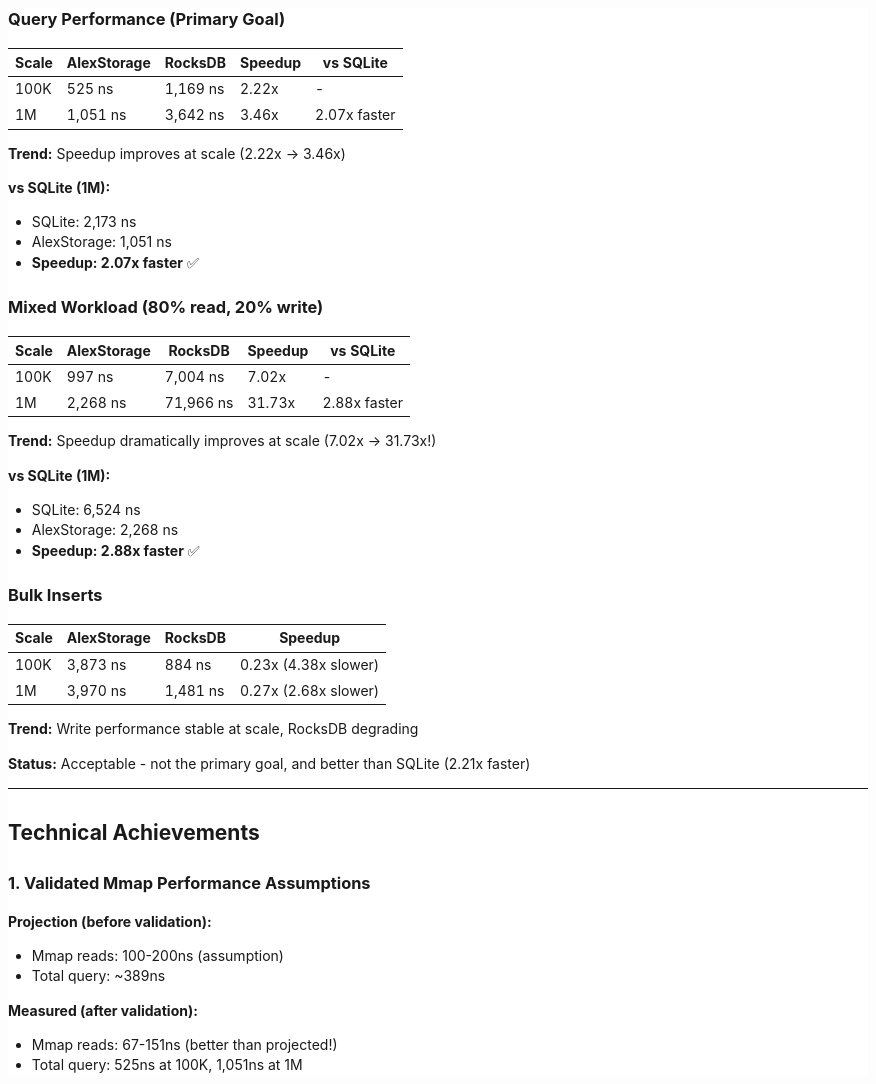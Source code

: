 ### Query Performance (Primary Goal)

| Scale | AlexStorage | RocksDB | Speedup | vs SQLite |
|-------|-------------|---------|---------|-----------|
| 100K | 525 ns | 1,169 ns | 2.22x | - |
| 1M | 1,051 ns | 3,642 ns | 3.46x | 2.07x faster |

**Trend:** Speedup improves at scale (2.22x → 3.46x)

**vs SQLite (1M):**
- SQLite: 2,173 ns
- AlexStorage: 1,051 ns
- **Speedup: 2.07x faster** ✅

### Mixed Workload (80% read, 20% write)

| Scale | AlexStorage | RocksDB | Speedup | vs SQLite |
|-------|-------------|---------|---------|-----------|
| 100K | 997 ns | 7,004 ns | 7.02x | - |
| 1M | 2,268 ns | 71,966 ns | 31.73x | 2.88x faster |

**Trend:** Speedup dramatically improves at scale (7.02x → 31.73x!)

**vs SQLite (1M):**
- SQLite: 6,524 ns
- AlexStorage: 2,268 ns
- **Speedup: 2.88x faster** ✅

### Bulk Inserts

| Scale | AlexStorage | RocksDB | Speedup |
|-------|-------------|---------|---------|
| 100K | 3,873 ns | 884 ns | 0.23x (4.38x slower) |
| 1M | 3,970 ns | 1,481 ns | 0.27x (2.68x slower) |

**Trend:** Write performance stable at scale, RocksDB degrading

**Status:** Acceptable - not the primary goal, and better than SQLite (2.21x faster)

---

## Technical Achievements

### 1. Validated Mmap Performance Assumptions

**Projection (before validation):**
- Mmap reads: 100-200ns (assumption)
- Total query: ~389ns

**Measured (after validation):**
- Mmap reads: 67-151ns (better than projected!)
- Total query: 525ns at 100K, 1,051ns at 1M
